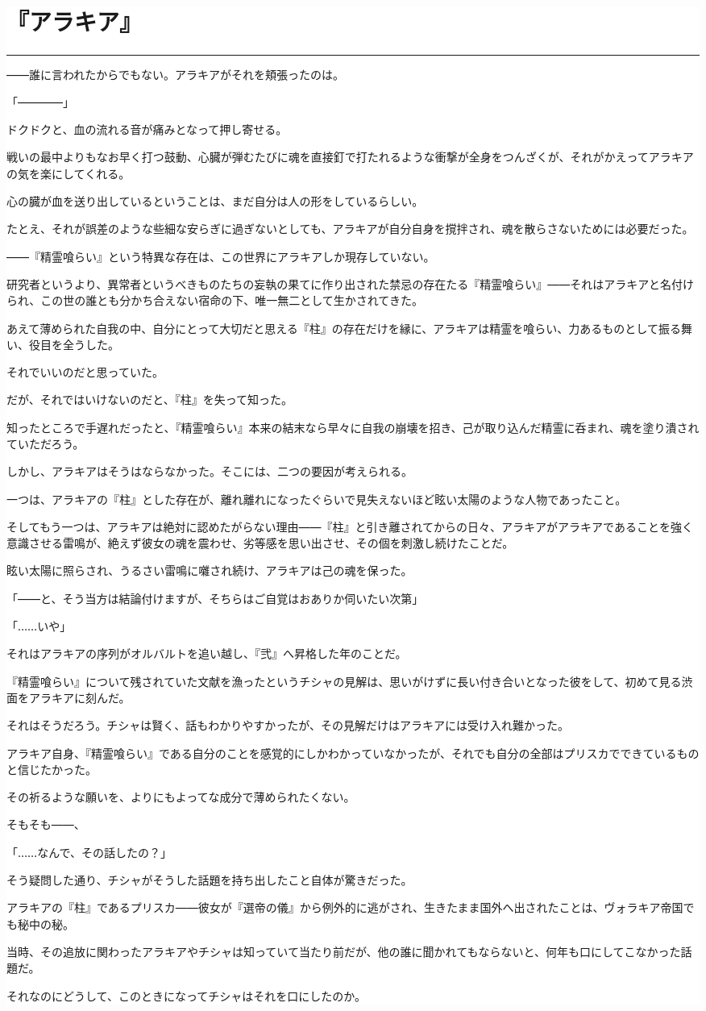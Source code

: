 # 『アラキア』

------

――誰に言われたからでもない。アラキアがそれを頬張ったのは。

「――――」

ドクドクと、血の流れる音が痛みとなって押し寄せる。

戦いの最中よりもなお早く打つ鼓動、心臓が弾むたびに魂を直接釘で打たれるような衝撃が全身をつんざくが、それがかえってアラキアの気を楽にしてくれる。

心の臓が血を送り出しているということは、まだ自分は人の形をしているらしい。

たとえ、それが誤差のような些細な安らぎに過ぎないとしても、アラキアが自分自身を撹拌され、魂を散らさないためには必要だった。

――『精霊喰らい』という特異な存在は、この世界にアラキアしか現存していない。

研究者というより、異常者というべきものたちの妄執の果てに作り出された禁忌の存在たる『精霊喰らい』――それはアラキアと名付けられ、この世の誰とも分かち合えない宿命の下、唯一無二として生かされてきた。

あえて薄められた自我の中、自分にとって大切だと思える『柱』の存在だけを縁に、アラキアは精霊を喰らい、力あるものとして振る舞い、役目を全うした。

それでいいのだと思っていた。

だが、それではいけないのだと、『柱』を失って知った。

知ったところで手遅れだったと、『精霊喰らい』本来の結末なら早々に自我の崩壊を招き、己が取り込んだ精霊に呑まれ、魂を塗り潰されていただろう。

しかし、アラキアはそうはならなかった。そこには、二つの要因が考えられる。

一つは、アラキアの『柱』とした存在が、離れ離れになったぐらいで見失えないほど眩い太陽のような人物であったこと。

そしてもう一つは、アラキアは絶対に認めたがらない理由――『柱』と引き離されてからの日々、アラキアがアラキアであることを強く意識させる雷鳴が、絶えず彼女の魂を震わせ、劣等感を思い出させ、その個を刺激し続けたことだ。

眩い太陽に照らされ、うるさい雷鳴に囃され続け、アラキアは己の魂を保った。

「――と、そう当方は結論付けますが、そちらはご自覚はおありか伺いたい次第」

「……いや」

それはアラキアの序列がオルバルトを追い越し、『弐』へ昇格した年のことだ。

『精霊喰らい』について残されていた文献を漁ったというチシャの見解は、思いがけずに長い付き合いとなった彼をして、初めて見る渋面をアラキアに刻んだ。

それはそうだろう。チシャは賢く、話もわかりやすかったが、その見解だけはアラキアには受け入れ難かった。

アラキア自身、『精霊喰らい』である自分のことを感覚的にしかわかっていなかったが、それでも自分の全部はプリスカでできているものと信じたかった。

その祈るような願いを、よりにもよってな成分で薄められたくない。

そもそも――、

「……なんで、その話したの？」

そう疑問した通り、チシャがそうした話題を持ち出したこと自体が驚きだった。

アラキアの『柱』であるプリスカ――彼女が『選帝の儀』から例外的に逃がされ、生きたまま国外へ出されたことは、ヴォラキア帝国でも秘中の秘。

当時、その追放に関わったアラキアやチシャは知っていて当たり前だが、他の誰に聞かれてもならないと、何年も口にしてこなかった話題だ。

それなのにどうして、このときになってチシャはそれを口にしたのか。
